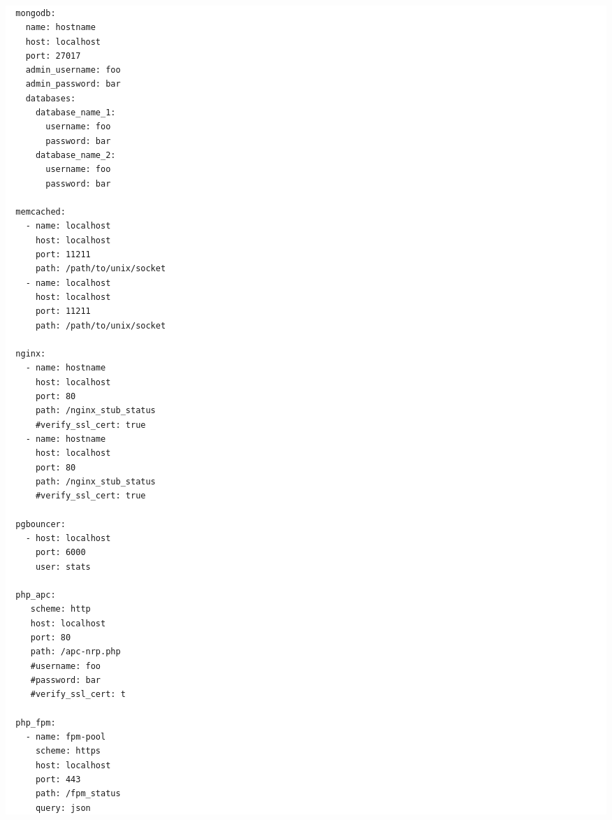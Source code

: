       mongodb:
        name: hostname
        host: localhost
        port: 27017
        admin_username: foo
        admin_password: bar
        databases:
          database_name_1:
            username: foo
            password: bar
          database_name_2:
            username: foo
            password: bar

      memcached:
        - name: localhost
          host: localhost
          port: 11211
          path: /path/to/unix/socket
        - name: localhost
          host: localhost
          port: 11211
          path: /path/to/unix/socket

      nginx:
        - name: hostname
          host: localhost
          port: 80
          path: /nginx_stub_status
          #verify_ssl_cert: true
        - name: hostname
          host: localhost
          port: 80
          path: /nginx_stub_status
          #verify_ssl_cert: true

      pgbouncer:
        - host: localhost
          port: 6000
          user: stats

      php_apc:
         scheme: http
         host: localhost
         port: 80
         path: /apc-nrp.php
         #username: foo
         #password: bar
         #verify_ssl_cert: t

      php_fpm:
        - name: fpm-pool
          scheme: https
          host: localhost
          port: 443
          path: /fpm_status
          query: json
